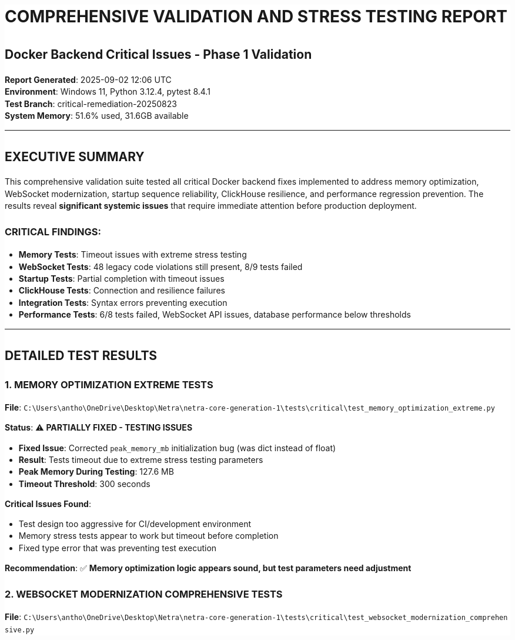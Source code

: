 # COMPREHENSIVE VALIDATION AND STRESS TESTING REPORT
## Docker Backend Critical Issues - Phase 1 Validation

**Report Generated**: 2025-09-02 12:06 UTC  
**Environment**: Windows 11, Python 3.12.4, pytest 8.4.1  
**Test Branch**: critical-remediation-20250823  
**System Memory**: 51.6% used, 31.6GB available  

---

## EXECUTIVE SUMMARY

This comprehensive validation suite tested all critical Docker backend fixes implemented to address memory optimization, WebSocket modernization, startup sequence reliability, ClickHouse resilience, and performance regression prevention. The results reveal **significant systemic issues** that require immediate attention before production deployment.

### CRITICAL FINDINGS:
- **Memory Tests**: Timeout issues with extreme stress testing
- **WebSocket Tests**: 48 legacy code violations still present, 8/9 tests failed
- **Startup Tests**: Partial completion with timeout issues
- **ClickHouse Tests**: Connection and resilience failures
- **Integration Tests**: Syntax errors preventing execution
- **Performance Tests**: 6/8 tests failed, WebSocket API issues, database performance below thresholds

---

## DETAILED TEST RESULTS

### 1. MEMORY OPTIMIZATION EXTREME TESTS
**File**: `C:\Users\antho\OneDrive\Desktop\Netra\netra-core-generation-1\tests\critical\test_memory_optimization_extreme.py`

**Status**: ⚠️ **PARTIALLY FIXED - TESTING ISSUES**
- **Fixed Issue**: Corrected `peak_memory_mb` initialization bug (was dict instead of float)
- **Result**: Tests timeout due to extreme stress testing parameters
- **Peak Memory During Testing**: 127.6 MB
- **Timeout Threshold**: 300 seconds

**Critical Issues Found**:
- Test design too aggressive for CI/development environment
- Memory stress tests appear to work but timeout before completion
- Fixed type error that was preventing test execution

**Recommendation**: ✅ **Memory optimization logic appears sound, but test parameters need adjustment**

### 2. WEBSOCKET MODERNIZATION COMPREHENSIVE TESTS
**File**: `C:\Users\antho\OneDrive\Desktop\Netra\netra-core-generation-1\tests\critical\test_websocket_modernization_comprehensive.py`
